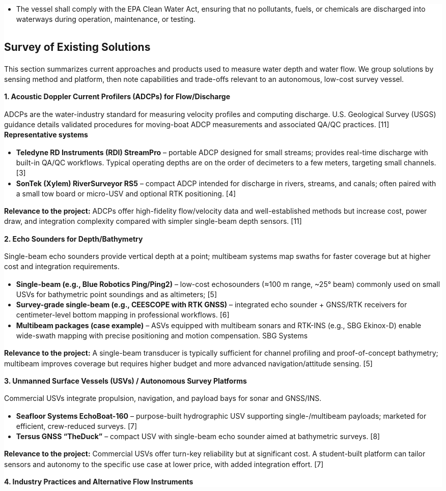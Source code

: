 - The vessel shall comply with the EPA Clean Water Act, ensuring that no pollutants, fuels, or chemicals are discharged into waterways during operation, maintenance, or testing. 


## Survey of Existing Solutions

This section summarizes current approaches and products used to measure water depth and water flow. We group solutions by sensing method and platform, then note capabilities and trade-offs relevant to an autonomous, low-cost survey vessel.

**1. Acoustic Doppler Current Profilers (ADCPs) for Flow/Discharge**

ADCPs are the water-industry standard for measuring velocity profiles and computing discharge. U.S. Geological Survey (USGS) guidance details validated procedures for moving-boat ADCP measurements and associated QA/QC practices. [11]
**Representative systems**
- **Teledyne RD Instruments (RDI) StreamPro** – portable ADCP designed for small streams; provides real-time discharge with built-in QA/QC workflows. Typical operating depths are on the order of decimeters to a few meters, targeting small channels. [3]
- **SonTek (Xylem) RiverSurveyor RS5** – compact ADCP intended for discharge in rivers, streams, and canals; often paired with a small tow board or micro-USV and optional RTK positioning. [4]
  
**Relevance to the project:**
 ADCPs offer high-fidelity flow/velocity data and well-established methods but increase cost, power draw, and integration complexity compared with simpler single-beam depth sensors. [11]

**2. Echo Sounders for Depth/Bathymetry**

Single-beam echo sounders provide vertical depth at a point; multibeam systems map swaths for faster coverage but at higher cost and integration requirements.
- **Single-beam (e.g., Blue Robotics Ping/Ping2)** – low-cost echosounders (≈100 m range, ~25° beam) commonly used on small USVs for bathymetric point soundings and as altimeters; [5]
- **Survey-grade single-beam (e.g., CEESCOPE with RTK GNSS)** – integrated echo sounder + GNSS/RTK receivers for centimeter-level bottom mapping in professional workflows. [6]
- **Multibeam packages (case example)** – ASVs equipped with multibeam sonars and RTK-INS (e.g., SBG Ekinox-D) enable wide-swath mapping with precise positioning and motion compensation. SBG Systems
  
**Relevance to the project:**
 A single-beam transducer is typically sufficient for channel profiling and proof-of-concept bathymetry; multibeam improves coverage but requires higher budget and more advanced navigation/attitude sensing. [5]

**3. Unmanned Surface Vessels (USVs) / Autonomous Survey Platforms**

Commercial USVs integrate propulsion, navigation, and payload bays for sonar and GNSS/INS.
- **Seafloor Systems EchoBoat-160** – purpose-built hydrographic USV supporting single-/multibeam payloads; marketed for efficient, crew-reduced surveys. [7]
- **Tersus GNSS “TheDuck”** – compact USV with single-beam echo sounder aimed at bathymetric surveys. [8]
  
**Relevance to the project:**
 Commercial USVs offer turn-key reliability but at significant cost. A student-built platform can tailor sensors and autonomy to the specific use case at lower price, with added integration effort. [7]

**4. Industry Practices and Alternative Flow Instruments**

